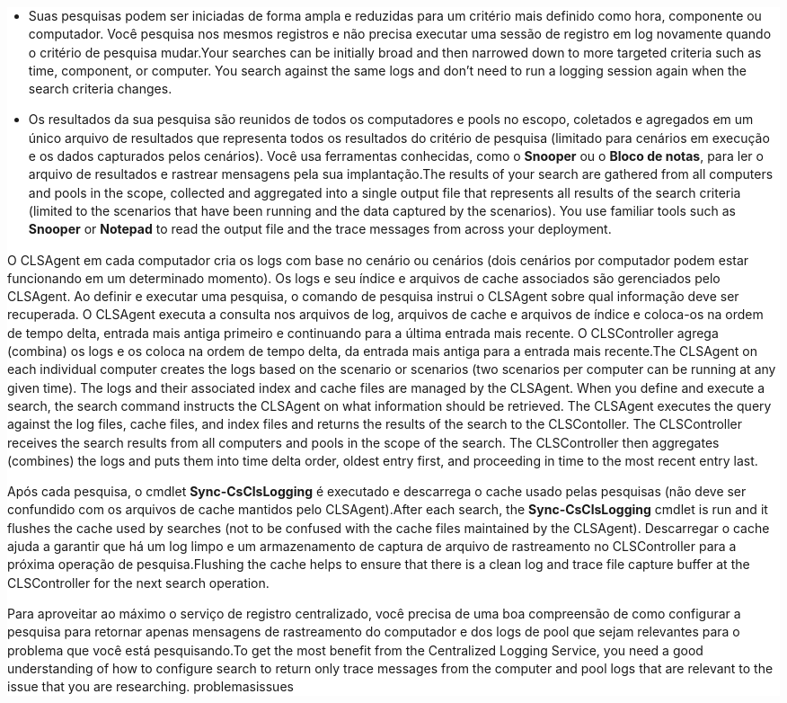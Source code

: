   - <span data-ttu-id="1ed6a-p101">Suas pesquisas podem ser iniciadas de forma ampla e reduzidas para um critério mais definido como hora, componente ou computador. Você pesquisa nos mesmos registros e não precisa executar uma sessão de registro em log novamente quando o critério de pesquisa mudar.</span><span class="sxs-lookup"><span data-stu-id="1ed6a-p101">Your searches can be initially broad and then narrowed down to more targeted criteria such as time, component, or computer. You search against the same logs and don’t need to run a logging session again when the search criteria changes.</span></span>

  - <span data-ttu-id="1ed6a-p102">Os resultados da sua pesquisa são reunidos de todos os computadores e pools no escopo, coletados e agregados em um único arquivo de resultados que representa todos os resultados do critério de pesquisa (limitado para cenários em execução e os dados capturados pelos cenários). Você usa ferramentas conhecidas, como o **Snooper** ou o **Bloco de notas**, para ler o arquivo de resultados e rastrear mensagens pela sua implantação.</span><span class="sxs-lookup"><span data-stu-id="1ed6a-p102">The results of your search are gathered from all computers and pools in the scope, collected and aggregated into a single output file that represents all results of the search criteria (limited to the scenarios that have been running and the data captured by the scenarios). You use familiar tools such as **Snooper** or **Notepad** to read the output file and the trace messages from across your deployment.</span></span>

<span data-ttu-id="1ed6a-p103">O CLSAgent em cada computador cria os logs com base no cenário ou cenários (dois cenários por computador podem estar funcionando em um determinado momento). Os logs e seu índice e arquivos de cache associados são gerenciados pelo CLSAgent. Ao definir e executar uma pesquisa, o comando de pesquisa instrui o CLSAgent sobre qual informação deve ser recuperada. O CLSAgent executa a consulta nos arquivos de log, arquivos de cache e arquivos de índice e coloca-os na ordem de tempo delta, entrada mais antiga primeiro e continuando para a última entrada mais recente. O CLSController agrega (combina) os logs e os coloca na ordem de tempo delta, da entrada mais antiga para a entrada mais recente.</span><span class="sxs-lookup"><span data-stu-id="1ed6a-p103">The CLSAgent on each individual computer creates the logs based on the scenario or scenarios (two scenarios per computer can be running at any given time). The logs and their associated index and cache files are managed by the CLSAgent. When you define and execute a search, the search command instructs the CLSAgent on what information should be retrieved. The CLSAgent executes the query against the log files, cache files, and index files and returns the results of the search to the CLSContoller. The CLSController receives the search results from all computers and pools in the scope of the search. The CLSController then aggregates (combines) the logs and puts them into time delta order, oldest entry first, and proceeding in time to the most recent entry last.</span></span>

<span data-ttu-id="1ed6a-116">Após cada pesquisa, o cmdlet **Sync-CsClsLogging** é executado e descarrega o cache usado pelas pesquisas (não deve ser confundido com os arquivos de cache mantidos pelo CLSAgent).</span><span class="sxs-lookup"><span data-stu-id="1ed6a-116">After each search, the **Sync-CsClsLogging** cmdlet is run and it flushes the cache used by searches (not to be confused with the cache files maintained by the CLSAgent).</span></span> <span data-ttu-id="1ed6a-117">Descarregar o cache ajuda a garantir que há um log limpo e um armazenamento de captura de arquivo de rastreamento no CLSController para a próxima operação de pesquisa.</span><span class="sxs-lookup"><span data-stu-id="1ed6a-117">Flushing the cache helps to ensure that there is a clean log and trace file capture buffer at the CLSController for the next search operation.</span></span>

<span data-ttu-id="1ed6a-118">Para aproveitar ao máximo o serviço de registro centralizado, você precisa de uma boa compreensão de como configurar a pesquisa para retornar apenas mensagens de rastreamento do computador e dos logs de pool que sejam relevantes para o problema que você está pesquisando.</span><span class="sxs-lookup"><span data-stu-id="1ed6a-118">To get the most benefit from the Centralized Logging Service, you need a good understanding of how to configure search to return only trace messages from the computer and pool logs that are relevant to the issue that you are researching.</span></span> <span data-ttu-id="1ed6a-119">problemas</span><span class="sxs-lookup"><span data-stu-id="1ed6a-119">issues</span></span>
